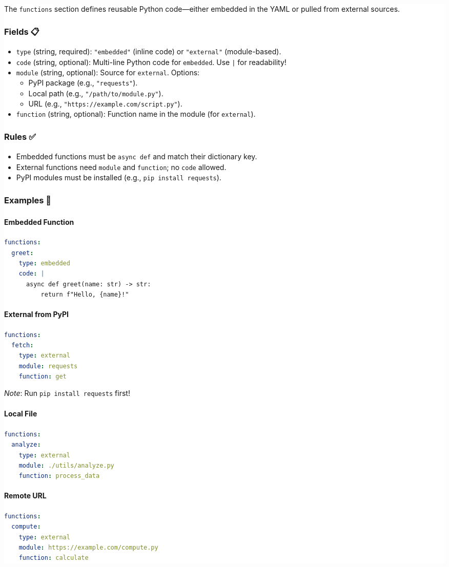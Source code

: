 The `functions` section defines reusable Python code—either embedded in the YAML or pulled from external sources.

### Fields 📋

- `type` (string, required): `"embedded"` (inline code) or `"external"` (module-based).
- `code` (string, optional): Multi-line Python code for `embedded`. Use `|` for readability!
- `module` (string, optional): Source for `external`. Options:
  - PyPI package (e.g., `"requests"`).
  - Local path (e.g., `"/path/to/module.py"`).
  - URL (e.g., `"https://example.com/script.py"`).
- `function` (string, optional): Function name in the module (for `external`).

### Rules ✅

- Embedded functions must be `async def` and match their dictionary key.
- External functions need `module` and `function`; no `code` allowed.
- PyPI modules must be installed (e.g., `pip install requests`).

### Examples 🌈

#### Embedded Function
```yaml
functions:
  greet:
    type: embedded
    code: |
      async def greet(name: str) -> str:
          return f"Hello, {name}!"
```

#### External from PyPI
```yaml
functions:
  fetch:
    type: external
    module: requests
    function: get
```
*Note*: Run `pip install requests` first!

#### Local File
```yaml
functions:
  analyze:
    type: external
    module: ./utils/analyze.py
    function: process_data
```

#### Remote URL
```yaml
functions:
  compute:
    type: external
    module: https://example.com/compute.py
    function: calculate
```
